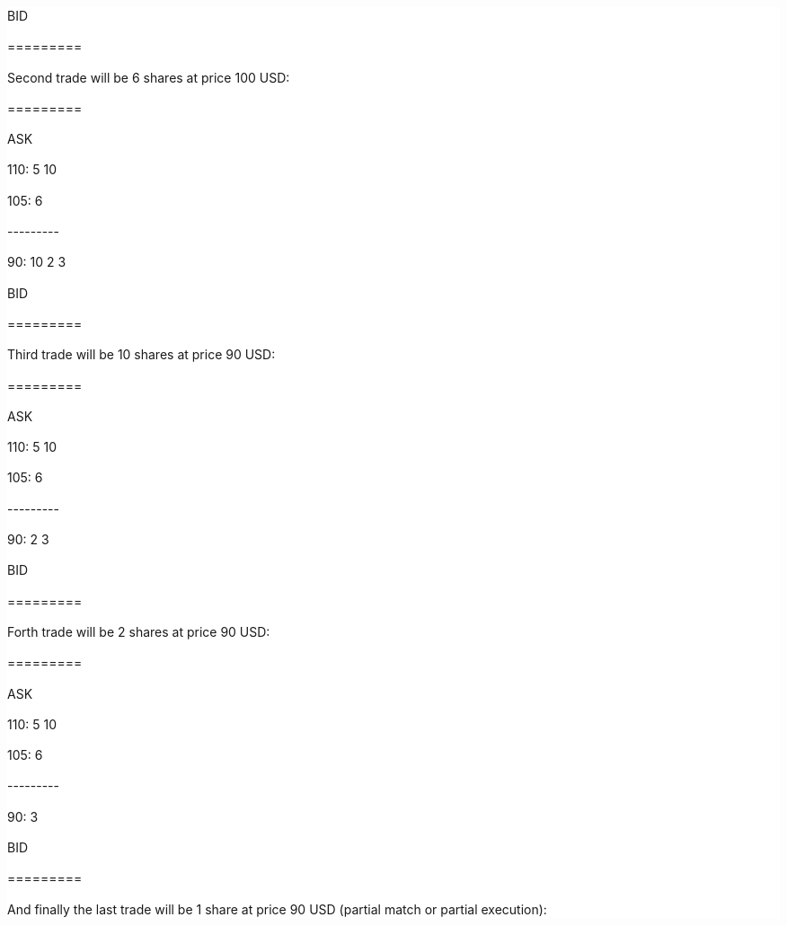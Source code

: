 BID

=\=\=\=\=\=\=\=\=



Second trade will be 6 shares at price 100 USD:

=\=\=\=\=\=\=\=\=

ASK

110: 5 10

105: 6

\---------

90: 10 2 3

BID

=\=\=\=\=\=\=\=\=



Third trade will be 10 shares at price 90 USD:

=\=\=\=\=\=\=\=\=

ASK

110: 5 10

105: 6

\---------

90: 2 3

BID

=\=\=\=\=\=\=\=\=



Forth trade will be 2 shares at price 90 USD:

=\=\=\=\=\=\=\=\=

ASK

110: 5 10

105: 6

\---------

90: 3

BID

=\=\=\=\=\=\=\=\=



And finally the last trade will be 1 share at price 90 USD (partial match or partial execution):
